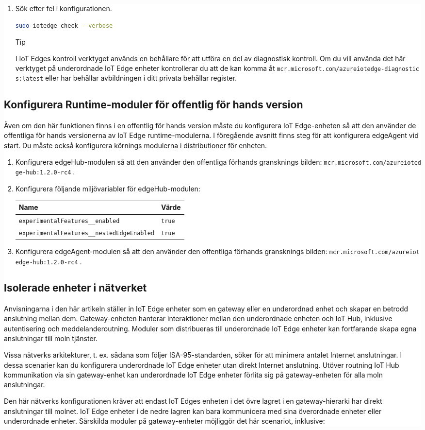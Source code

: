 1. Sök efter fel i konfigurationen.

   ```bash
   sudo iotedge check --verbose
   ```

   >[!TIP]
   >I IoT Edges kontroll verktyget används en behållare för att utföra en del av diagnostisk kontroll. Om du vill använda det här verktyget på underordnade IoT Edge enheter kontrollerar du att de kan komma åt `mcr.microsoft.com/azureiotedge-diagnostics:latest` eller har behållar avbildningen i ditt privata behållar register.

## <a name="configure-runtime-modules-for-public-preview"></a>Konfigurera Runtime-moduler för offentlig för hands version

Även om den här funktionen finns i en offentlig för hands version måste du konfigurera IoT Edge-enheten så att den använder de offentliga för hands versionerna av IoT Edge runtime-modulerna. I föregående avsnitt finns steg för att konfigurera edgeAgent vid start. Du måste också konfigurera körnings modulerna i distributioner för enheten.

1. Konfigurera edgeHub-modulen så att den använder den offentliga förhands gransknings bilden: `mcr.microsoft.com/azureiotedge-hub:1.2.0-rc4` .

1. Konfigurera följande miljövariabler för edgeHub-modulen:

   | Name | Värde |
   | - | - |
   | `experimentalFeatures__enabled` | `true` |
   | `experimentalFeatures__nestedEdgeEnabled` | `true` |

1. Konfigurera edgeAgent-modulen så att den använder den offentliga förhands gransknings bilden: `mcr.microsoft.com/azureiotedge-hub:1.2.0-rc4` .

## <a name="network-isolate-downstream-devices"></a>Isolerade enheter i nätverket

Anvisningarna i den här artikeln ställer in IoT Edge enheter som en gateway eller en underordnad enhet och skapar en betrodd anslutning mellan dem. Gateway-enheten hanterar interaktioner mellan den underordnade enheten och IoT Hub, inklusive autentisering och meddelanderoutning. Moduler som distribueras till underordnade IoT Edge enheter kan fortfarande skapa egna anslutningar till moln tjänster.

Vissa nätverks arkitekturer, t. ex. sådana som följer ISA-95-standarden, söker för att minimera antalet Internet anslutningar. I dessa scenarier kan du konfigurera underordnade IoT Edge enheter utan direkt Internet anslutning. Utöver routning IoT Hub kommunikation via sin gateway-enhet kan underordnade IoT Edge enheter förlita sig på gateway-enheten för alla moln anslutningar.

Den här nätverks konfigurationen kräver att endast IoT Edges enheten i det övre lagret i en gateway-hierarki har direkt anslutningar till molnet. IoT Edge enheter i de nedre lagren kan bara kommunicera med sina överordnade enheter eller underordnade enheter. Särskilda moduler på gateway-enheter möjliggör det här scenariot, inklusive:
